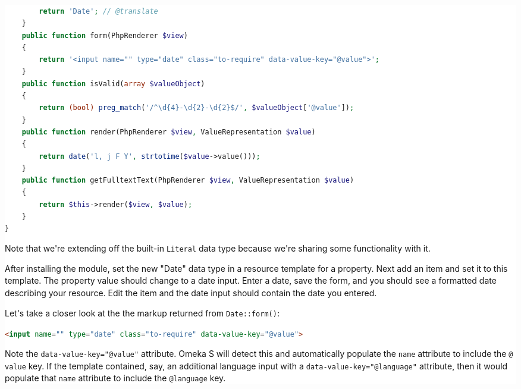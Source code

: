 ```php
        return 'Date'; // @translate
    }
    public function form(PhpRenderer $view)
    {
        return '<input name="" type="date" class="to-require" data-value-key="@value">';
    }
    public function isValid(array $valueObject)
    {
        return (bool) preg_match('/^\d{4}-\d{2}-\d{2}$/', $valueObject['@value']);
    }
    public function render(PhpRenderer $view, ValueRepresentation $value)
    {
        return date('l, j F Y', strtotime($value->value()));
    }
    public function getFulltextText(PhpRenderer $view, ValueRepresentation $value)
    {
        return $this->render($view, $value);
    }
}
```

Note that we're extending off the built-in `Literal` data type because we're sharing
some functionality with it.

After installing the module, set the new "Date" data type in a resource template
for a property. Next add an item and set it to this template. The property value
should change to a date input. Enter a date, save the form, and you should see a
formatted date describing your resource. Edit the item and the date input should
contain the date you entered.

Let's take a closer look at the the markup returned from `Date::form()`:

```html
<input name="" type="date" class="to-require" data-value-key="@value">
```

Note the `data-value-key="@value"` attribute. Omeka S will detect this and automatically
populate the `name` attribute to include the `@value` key. If the template contained,
say, an additional language input with a `data-value-key="@language"` attribute,
then it would populate that `name` attribute to include the `@language` key.






